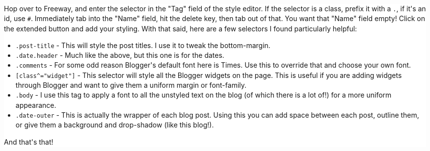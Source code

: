 Hop over to Freeway, and enter the selector in the "Tag" field of the style editor. If the selector is a class, prefix it with a `.`, if it's an id, use `#`. Immediately tab into the "Name" field, hit the delete key, then tab out of that. You want that "Name" field empty! Click on the extended button and add your styling.	
With that said, here are a few selectors I found particularly helpful:	

* `.post-title` - This will style the post titles. I use it to tweak the bottom-margin.
* `.date.header` - Much like the above, but this one is for the dates.
* `.comments` - For some odd reason Blogger's default font here is Times. Use this to override that and choose your own font.
* `[class^="widget"]` - This selector will style all the Blogger widgets on the page. This is useful if you are adding widgets through Blogger and want to give them a uniform margin or font-family.
* `.body` - I use this tag to apply a font to all the unstyled text on the blog (of which there is a lot of!) for a more uniform appearance.
* `.date-outer` - This is actually the wrapper of each blog post. Using this you can add space between each post, outline them, or give them a background and drop-shadow (like this blog!).

And that's that!
